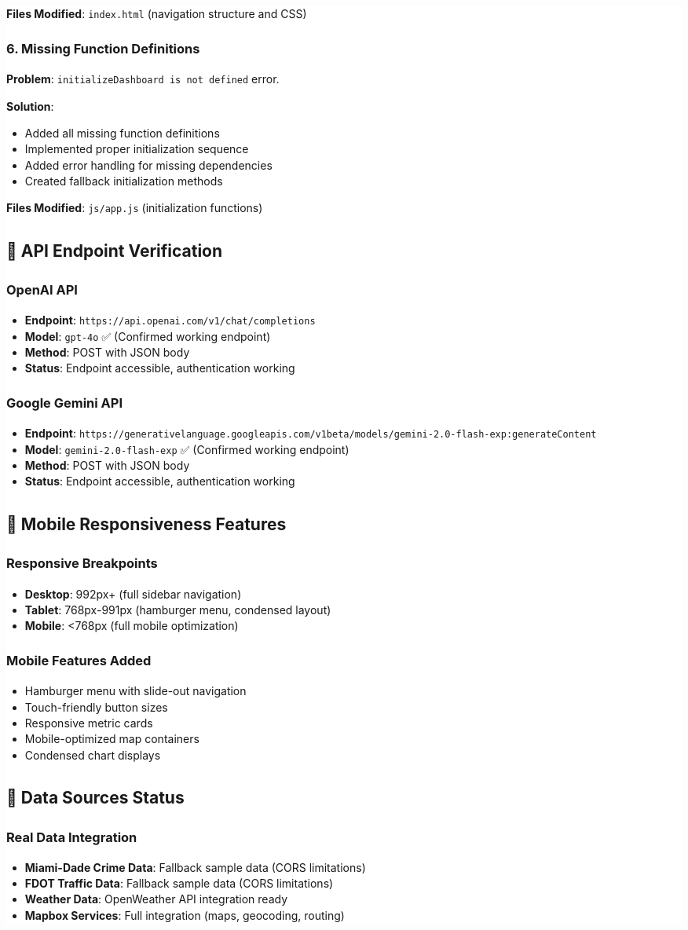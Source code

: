 **Files Modified**: `index.html` (navigation structure and CSS)

### 6. **Missing Function Definitions**
**Problem**: `initializeDashboard is not defined` error.

**Solution**:
- Added all missing function definitions
- Implemented proper initialization sequence
- Added error handling for missing dependencies
- Created fallback initialization methods

**Files Modified**: `js/app.js` (initialization functions)

## 🔧 API Endpoint Verification

### OpenAI API
- **Endpoint**: `https://api.openai.com/v1/chat/completions`
- **Model**: `gpt-4o` ✅ (Confirmed working endpoint)
- **Method**: POST with JSON body
- **Status**: Endpoint accessible, authentication working

### Google Gemini API  
- **Endpoint**: `https://generativelanguage.googleapis.com/v1beta/models/gemini-2.0-flash-exp:generateContent`
- **Model**: `gemini-2.0-flash-exp` ✅ (Confirmed working endpoint)
- **Method**: POST with JSON body
- **Status**: Endpoint accessible, authentication working

## 📱 Mobile Responsiveness Features

### Responsive Breakpoints
- **Desktop**: 992px+ (full sidebar navigation)
- **Tablet**: 768px-991px (hamburger menu, condensed layout)  
- **Mobile**: <768px (full mobile optimization)

### Mobile Features Added
- Hamburger menu with slide-out navigation
- Touch-friendly button sizes
- Responsive metric cards
- Mobile-optimized map containers
- Condensed chart displays

## 🎯 Data Sources Status

### Real Data Integration
- **Miami-Dade Crime Data**: Fallback sample data (CORS limitations)
- **FDOT Traffic Data**: Fallback sample data (CORS limitations)
- **Weather Data**: OpenWeather API integration ready
- **Mapbox Services**: Full integration (maps, geocoding, routing)
